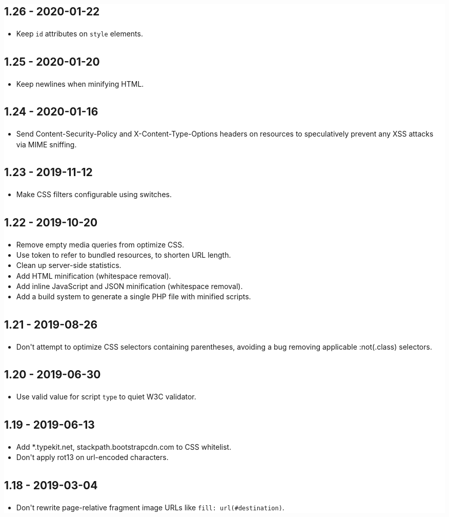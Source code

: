 
## 1.26 - 2020-01-22

* Keep `id` attributes on `style` elements.


## 1.25 - 2020-01-20

* Keep newlines when minifying HTML.


## 1.24 - 2020-01-16

* Send Content-Security-Policy and X-Content-Type-Options headers on resources
  to speculatively prevent any XSS attacks via MIME sniffing.


## 1.23 - 2019-11-12

* Make CSS filters configurable using switches.


## 1.22 - 2019-10-20

* Remove empty media queries from optimize CSS.
* Use token to refer to bundled resources, to shorten URL length.
* Clean up server-side statistics.
* Add HTML minification (whitespace removal).
* Add inline JavaScript and JSON minification (whitespace removal).
* Add a build system to generate a single PHP file with minified scripts.


## 1.21 - 2019-08-26

* Don't attempt to optimize CSS selectors containing parentheses, avoiding a bug
  removing applicable :not(.class) selectors.


## 1.20 - 2019-06-30

* Use valid value for script `type` to quiet W3C validator.


## 1.19 - 2019-06-13

* Add *.typekit.net, stackpath.bootstrapcdn.com to CSS whitelist.
* Don't apply rot13 on url-encoded characters.


## 1.18 - 2019-03-04

* Don't rewrite page-relative fragment image URLs like `fill:
  url(#destination)`.
